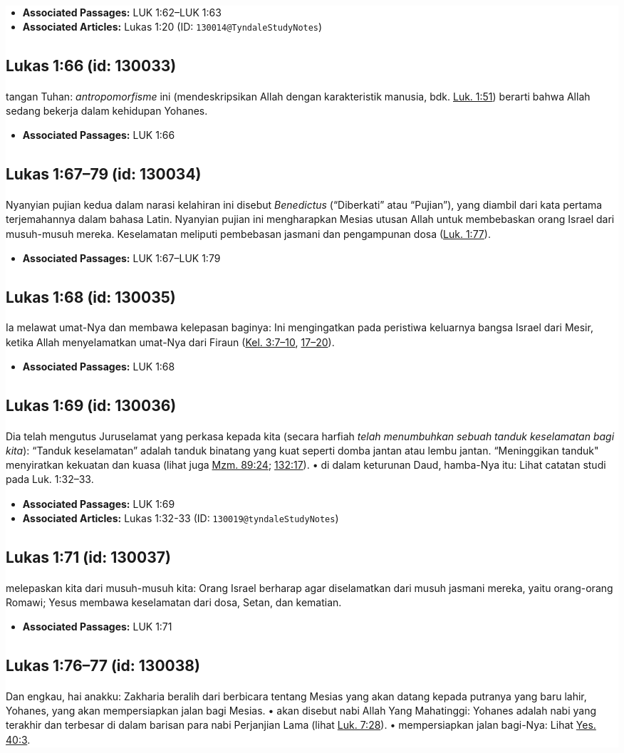 * **Associated Passages:** LUK 1:62–LUK 1:63
* **Associated Articles:** Lukas 1:20 (ID: `130014@TyndaleStudyNotes`)

## Lukas 1:66 (id: 130033)

tangan Tuhan: *antropomorfisme* ini (mendeskripsikan Allah dengan karakteristik manusia, bdk. [Luk. 1:51](https://ref.ly/Luke1:51)) berarti bahwa Allah sedang bekerja dalam kehidupan Yohanes.

* **Associated Passages:** LUK 1:66

## Lukas 1:67–79 (id: 130034)

Nyanyian pujian kedua dalam narasi kelahiran ini disebut *Benedictus* (“Diberkati” atau “Pujian”), yang diambil dari kata pertama terjemahannya dalam bahasa Latin. Nyanyian pujian ini mengharapkan Mesias utusan Allah untuk membebaskan orang Israel dari musuh\-musuh mereka. Keselamatan meliputi pembebasan jasmani dan pengampunan dosa ([Luk. 1:77](https://ref.ly/Luke1:77)).

* **Associated Passages:** LUK 1:67–LUK 1:79

## Lukas 1:68 (id: 130035)

Ia melawat umat\-Nya dan membawa kelepasan baginya: Ini mengingatkan pada peristiwa keluarnya bangsa Israel dari Mesir, ketika Allah menyelamatkan umat\-Nya dari Firaun ([Kel. 3:7–10](https://ref.ly/Exod3:7-Exod3:10), [17–20](https://ref.ly/Exod3:17-Exod3:20)).

* **Associated Passages:** LUK 1:68

## Lukas 1:69 (id: 130036)

Dia telah mengutus Juruselamat yang perkasa kepada kita (secara harfiah *telah menumbuhkan sebuah tanduk keselamatan bagi kita*): “Tanduk keselamatan” adalah tanduk binatang yang kuat seperti domba jantan atau lembu jantan. “Meninggikan tanduk" menyiratkan kekuatan dan kuasa (lihat juga [Mzm. 89:24](https://ref.ly/Ps89:24); [132:17](https://ref.ly/Ps132:17)). • di dalam keturunan Daud, hamba\-Nya itu: Lihat catatan studi pada Luk. 1:32–33.

* **Associated Passages:** LUK 1:69
* **Associated Articles:** Lukas 1:32-33 (ID: `130019@tyndaleStudyNotes`)

## Lukas 1:71 (id: 130037)

melepaskan kita dari musuh\-musuh kita: Orang Israel berharap agar diselamatkan dari musuh jasmani mereka, yaitu orang\-orang Romawi; Yesus membawa keselamatan dari dosa, Setan, dan kematian.

* **Associated Passages:** LUK 1:71

## Lukas 1:76–77 (id: 130038)

Dan engkau, hai anakku: Zakharia beralih dari berbicara tentang Mesias yang akan datang kepada putranya yang baru lahir, Yohanes, yang akan mempersiapkan jalan bagi Mesias. • akan disebut nabi Allah Yang Mahatinggi: Yohanes adalah nabi yang terakhir dan terbesar di dalam barisan para nabi Perjanjian Lama (lihat [Luk. 7:28](https://ref.ly/Luke7:28)). • mempersiapkan jalan bagi\-Nya: Lihat [Yes. 40:3](https://ref.ly/Isa40:3).
